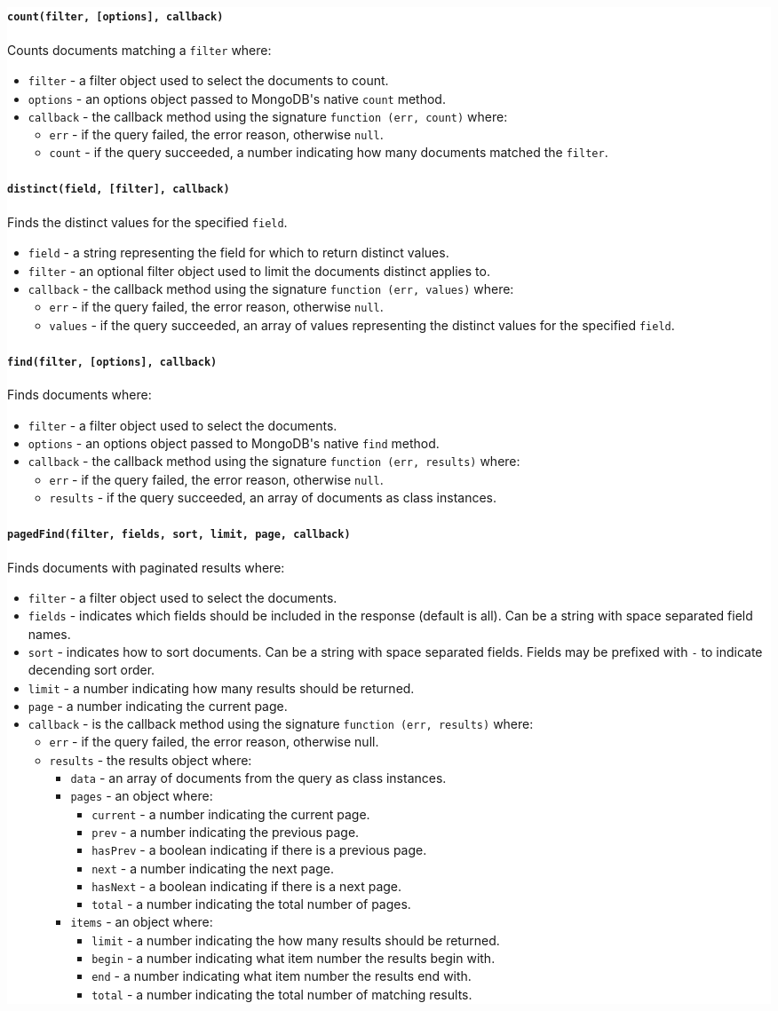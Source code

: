 #### `count(filter, [options], callback)`

Counts documents matching a `filter` where:

 - `filter` - a filter object used to select the documents to count.
 - `options` - an options object passed to MongoDB's native `count` method.
 - `callback` - the callback method using the signature `function (err, count)`
   where:
    - `err` - if the query failed, the error reason, otherwise `null`.
    - `count` - if the query succeeded, a number indicating how many documents
      matched the `filter`.

#### `distinct(field, [filter], callback)`

Finds the distinct values for the specified `field`.

 - `field` - a string representing the field for which to return distinct values.
 - `filter` - an optional filter object used to limit the documents distinct applies to.
 - `callback` - the callback method using the signature `function (err, values)`
   where:
    - `err` - if the query failed, the error reason, otherwise `null`.
    - `values` - if the query succeeded, an array of values representing the
      distinct values for the specified `field`.

#### `find(filter, [options], callback)`

Finds documents where:

 - `filter` - a filter object used to select the documents.
 - `options` - an options object passed to MongoDB's native `find` method.
 - `callback` - the callback method using the signature `function (err, results)`
   where:
    - `err` - if the query failed, the error reason, otherwise `null`.
    - `results` - if the query succeeded, an array of documents as class
      instances.

#### `pagedFind(filter, fields, sort, limit, page, callback)`

Finds documents with paginated results where:

 - `filter` - a filter object used to select the documents.
 - `fields` - indicates which fields should be included in the response
    (default is all). Can be a string with space separated field names.
 - `sort` - indicates how to sort documents. Can be a string with space
    separated fields. Fields may be prefixed with `-` to indicate decending
    sort order.
 - `limit` - a number indicating how many results should be returned.
 - `page` - a number indicating the current page.
 - `callback` - is the callback method using the signature `function (err,
    results)` where:
    - `err` - if the query failed, the error reason, otherwise null.
    - `results` - the results object where:
        - `data` - an array of documents from the query as class instances.
        - `pages` - an object where:
            - `current` - a number indicating the current page.
            - `prev` - a number indicating the previous page.
            - `hasPrev` - a boolean indicating if there is a previous page.
            - `next` - a number indicating the next page.
            - `hasNext` - a boolean indicating if there is a next page.
            - `total` - a number indicating the total number of pages.
        - `items` - an object where:
            - `limit` - a number indicating the how many results should be returned.
            - `begin` - a number indicating what item number the results begin with.
            - `end` - a number indicating what item number the results end with.
            - `total` - a number indicating the total number of matching results.
